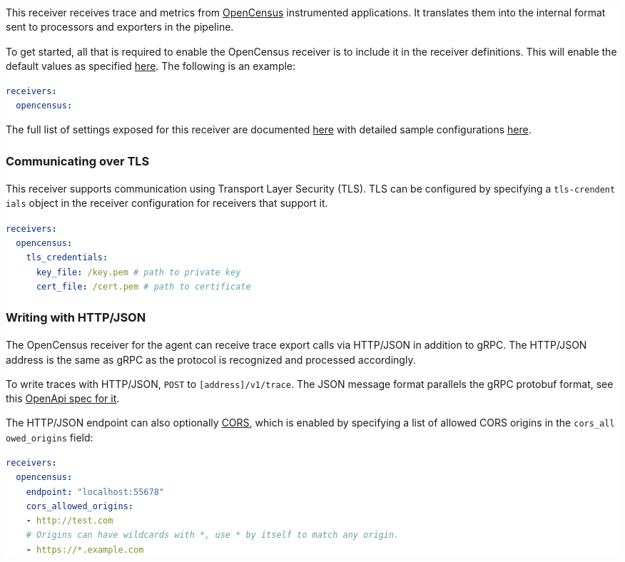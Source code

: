 This receiver receives trace and metrics from [OpenCensus](https://opencensus.io/)
instrumented applications. It translates them into the internal format sent to
processors and exporters in the pipeline.

To get started, all that is required to enable the OpenCensus receiver is to
include it in the receiver definitions. This will enable the default values as
specified [here](https://github.com/open-telemetry/opentelemetry-collector/blob/master/receiver/opencensusreceiver/factory.go).
The following is an example:
```yaml
receivers:
  opencensus:
```

The full list of settings exposed for this receiver are documented [here](https://github.com/open-telemetry/opentelemetry-collector/blob/master/receiver/opencensusreceiver/config.go)
with detailed sample configurations [here](https://github.com/open-telemetry/opentelemetry-collector/blob/master/receiver/opencensusreceiver/testdata/config.yaml).

### Communicating over TLS
This receiver supports communication using Transport Layer Security (TLS). TLS can be configured by specifying a `tls-crendentials` object in the receiver configuration for receivers that support it.   
```yaml
receivers:
  opencensus:
    tls_credentials:
      key_file: /key.pem # path to private key
      cert_file: /cert.pem # path to certificate
``` 

### Writing with HTTP/JSON 
The OpenCensus receiver for the agent can receive trace export calls via
HTTP/JSON in addition to gRPC. The HTTP/JSON address is the same as gRPC as the
protocol is recognized and processed accordingly.

To write traces with HTTP/JSON, `POST` to `[address]/v1/trace`. The JSON message
format parallels the gRPC protobuf format, see this
[OpenApi spec for it](https://github.com/census-instrumentation/opencensus-proto/blob/master/gen-openapi/opencensus/proto/agent/trace/v1/trace_service.swagger.json).

The HTTP/JSON endpoint can also optionally 
[CORS](https://fetch.spec.whatwg.org/#cors-protocol), which is enabled by
specifying a list of allowed CORS origins in the `cors_allowed_origins` field:

```yaml
receivers:
  opencensus:
    endpoint: "localhost:55678"
    cors_allowed_origins:
    - http://test.com
    # Origins can have wildcards with *, use * by itself to match any origin.
    - https://*.example.com  
```

